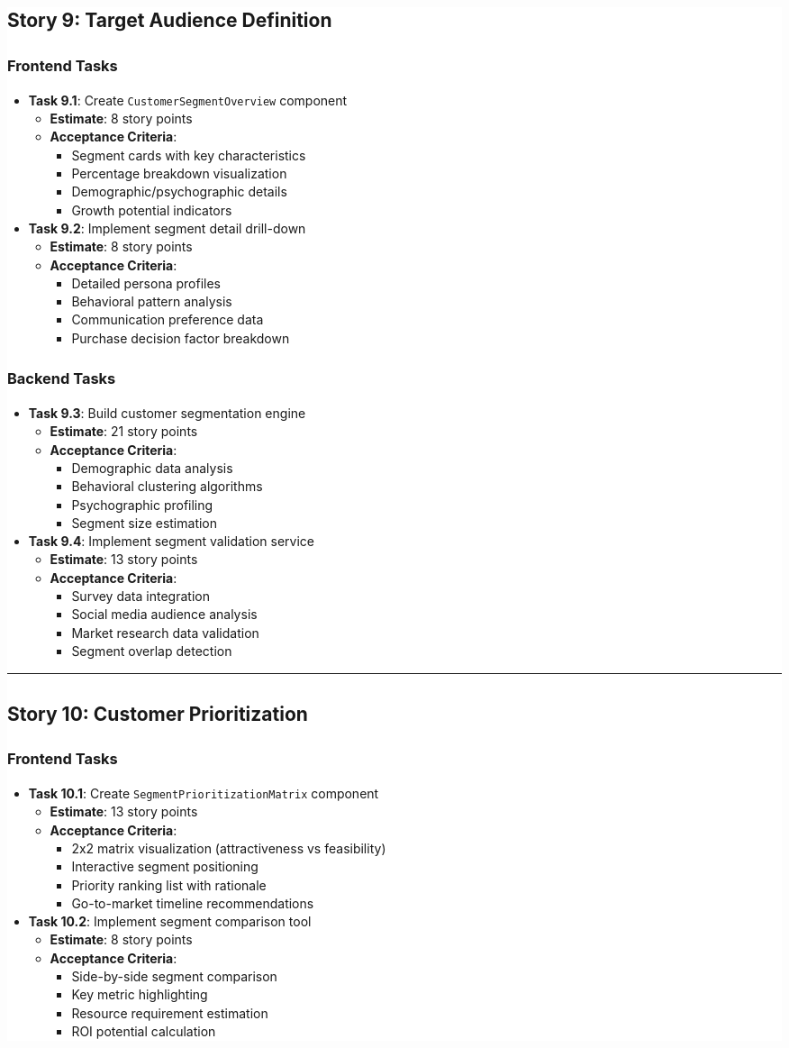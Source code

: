 
## Story 9: Target Audience Definition

### Frontend Tasks
- **Task 9.1**: Create `CustomerSegmentOverview` component
  - **Estimate**: 8 story points
  - **Acceptance Criteria**:
    - Segment cards with key characteristics
    - Percentage breakdown visualization
    - Demographic/psychographic details
    - Growth potential indicators
- **Task 9.2**: Implement segment detail drill-down
  - **Estimate**: 8 story points
  - **Acceptance Criteria**:
    - Detailed persona profiles
    - Behavioral pattern analysis
    - Communication preference data
    - Purchase decision factor breakdown

### Backend Tasks
- **Task 9.3**: Build customer segmentation engine
  - **Estimate**: 21 story points
  - **Acceptance Criteria**:
    - Demographic data analysis
    - Behavioral clustering algorithms
    - Psychographic profiling
    - Segment size estimation
- **Task 9.4**: Implement segment validation service
  - **Estimate**: 13 story points
  - **Acceptance Criteria**:
    - Survey data integration
    - Social media audience analysis
    - Market research data validation
    - Segment overlap detection

---

## Story 10: Customer Prioritization

### Frontend Tasks
- **Task 10.1**: Create `SegmentPrioritizationMatrix` component
  - **Estimate**: 13 story points
  - **Acceptance Criteria**:
    - 2x2 matrix visualization (attractiveness vs feasibility)
    - Interactive segment positioning
    - Priority ranking list with rationale
    - Go-to-market timeline recommendations
- **Task 10.2**: Implement segment comparison tool
  - **Estimate**: 8 story points
  - **Acceptance Criteria**:
    - Side-by-side segment comparison
    - Key metric highlighting
    - Resource requirement estimation
    - ROI potential calculation
